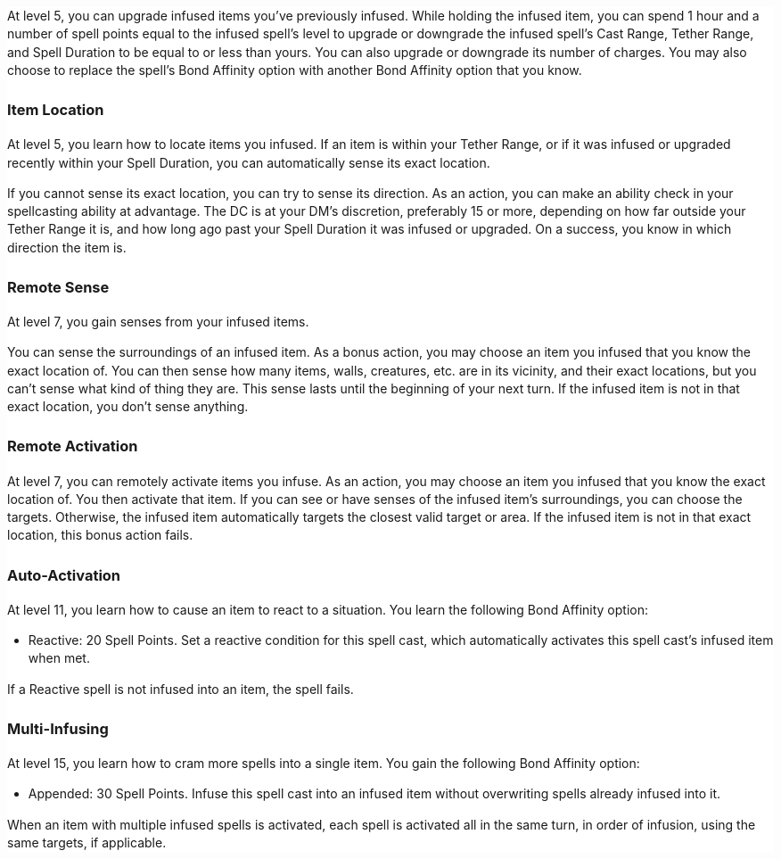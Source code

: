 At level 5, you can upgrade infused items you’ve previously infused. While holding the infused item, you can spend 1 hour and a number of spell points equal to the infused spell’s level to upgrade or downgrade the infused spell’s Cast Range, Tether Range, and Spell Duration to be equal to or less than yours. You can also upgrade or downgrade its number of charges. You may also choose to replace the spell’s Bond Affinity option with another Bond Affinity option that you know.

### Item Location

At level 5, you learn how to locate items you infused. If an item is within your Tether Range, or if it was infused or upgraded recently within your Spell Duration, you can automatically sense its exact location.

If you cannot sense its exact location, you can try to sense its direction. As an action, you can make an ability check in your spellcasting ability at advantage. The DC is at your DM’s discretion, preferably 15 or more, depending on how far outside your Tether Range it is, and how long ago past your Spell Duration it was infused or upgraded. On a success, you know in which direction the item is.

### Remote Sense

At level 7, you gain senses from your infused items.

You can sense the surroundings of an infused item. As a bonus action, you may choose an item you infused that you know the exact location of. You can then sense how many items, walls, creatures, etc. are in its vicinity, and their exact locations, but you can’t sense what kind of thing they are. This sense lasts until the beginning of your next turn. If the infused item is not in that exact location, you don’t sense anything.

### Remote Activation

At level 7, you can remotely activate items you infuse. As an action, you may choose an item you infused that you know the exact location of. You then activate that item. If you can see or have senses of the infused item’s surroundings, you can choose the targets. Otherwise, the infused item automatically targets the closest valid target or area. If the infused item is not in that exact location, this bonus action fails.

### Auto-Activation

At level 11, you learn how to cause an item to react to a situation. You learn the following Bond Affinity option:

-   Reactive: 20 Spell Points. Set a reactive condition for this spell cast, which automatically activates this spell cast’s infused item when met.

If a Reactive spell is not infused into an item, the spell fails.

### Multi-Infusing

At level 15, you learn how to cram more spells into a single item. You gain the following Bond Affinity option:

-   Appended: 30 Spell Points. Infuse this spell cast into an infused item without overwriting spells already infused into it.

When an item with multiple infused spells is activated, each spell is activated all in the same turn, in order of infusion, using the same targets, if applicable.
